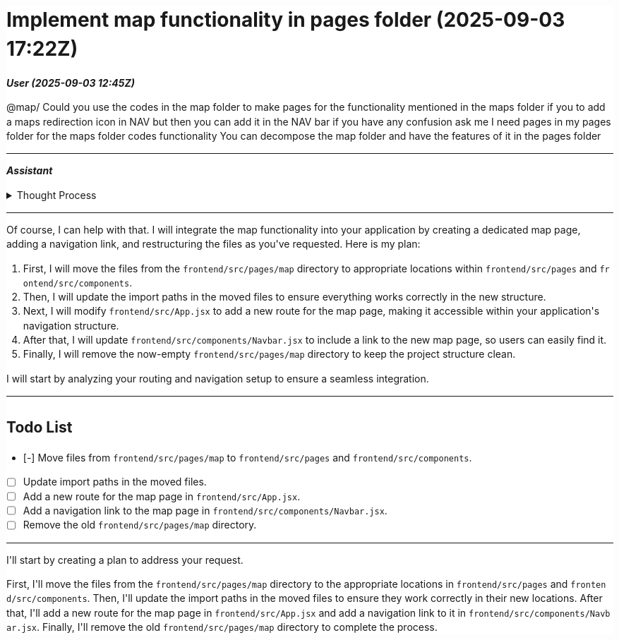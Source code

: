 

# Implement map functionality in pages folder (2025-09-03 17:22Z)

_**User (2025-09-03 12:45Z)**_

@map/ Could you use the codes in the map folder to make pages for the functionality mentioned in the maps folder if you to add a maps redirection icon in NAV but then you can add it in the NAV bar if you have any confusion ask me I need pages in my pages folder for the maps folder codes functionality You can decompose the map folder and have the features of it in the pages folder

---

_**Assistant**_

<think><details><summary>Thought Process</summary></details></think>

---

Of course, I can help with that. I will integrate the map functionality into your application by creating a dedicated map page, adding a navigation link, and restructuring the files as you've requested. Here is my plan:

1.  First, I will move the files from the `frontend/src/pages/map` directory to appropriate locations within `frontend/src/pages` and `frontend/src/components`.
2.  Then, I will update the import paths in the moved files to ensure everything works correctly in the new structure.
3.  Next, I will modify `frontend/src/App.jsx` to add a new route for the map page, making it accessible within your application's navigation structure.
4.  After that, I will update `frontend/src/components/Navbar.jsx` to include a link to the new map page, so users can easily find it.
5.  Finally, I will remove the now-empty `frontend/src/pages/map` directory to keep the project structure clean.

I will start by analyzing your routing and navigation setup to ensure a seamless integration.

---

## Todo List

- [-] Move files from `frontend/src/pages/map` to `frontend/src/pages` and `frontend/src/components`.
- [ ] Update import paths in the moved files.
- [ ] Add a new route for the map page in `frontend/src/App.jsx`.
- [ ] Add a navigation link to the map page in `frontend/src/components/Navbar.jsx`.
- [ ] Remove the old `frontend/src/pages/map` directory.

---

I'll start by creating a plan to address your request.

First, I'll move the files from the `frontend/src/pages/map` directory to the appropriate locations in `frontend/src/pages` and `frontend/src/components`. Then, I'll update the import paths in the moved files to ensure they work correctly in their new locations. After that, I'll add a new route for the map page in `frontend/src/App.jsx` and add a navigation link to it in `frontend/src/components/Navbar.jsx`. Finally, I'll remove the old `frontend/src/pages/map` directory to complete the process.
